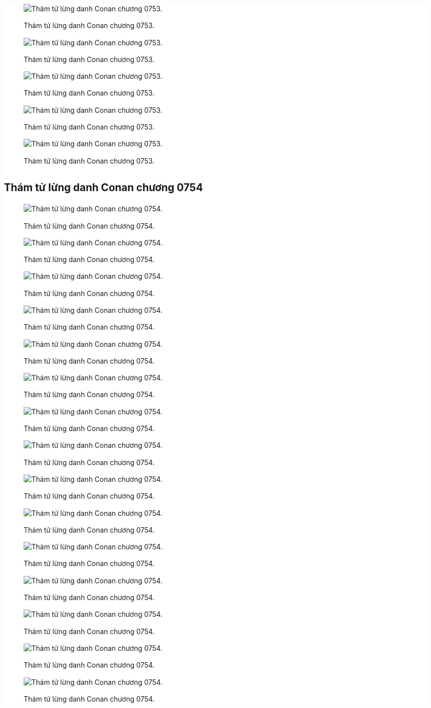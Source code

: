 <figure><img src="https://banmaixanh.vercel.app/manga/gosho-aoyama/tham-tu-lung-danh-conan/0753-14.jpg" alt="Thám tử lừng danh Conan chương 0753." title="Thám tử lừng danh Conan chương 0753." height=100% width=100%><figcaption><p>Thám tử lừng danh Conan chương 0753.</p></figcaption></figure>

<figure><img src="https://banmaixanh.vercel.app/manga/gosho-aoyama/tham-tu-lung-danh-conan/0753-15.jpg" alt="Thám tử lừng danh Conan chương 0753." title="Thám tử lừng danh Conan chương 0753." height=100% width=100%><figcaption><p>Thám tử lừng danh Conan chương 0753.</p></figcaption></figure>

<figure><img src="https://banmaixanh.vercel.app/manga/gosho-aoyama/tham-tu-lung-danh-conan/0753-16.jpg" alt="Thám tử lừng danh Conan chương 0753." title="Thám tử lừng danh Conan chương 0753." height=100% width=100%><figcaption><p>Thám tử lừng danh Conan chương 0753.</p></figcaption></figure>

<figure><img src="https://banmaixanh.vercel.app/manga/gosho-aoyama/tham-tu-lung-danh-conan/0753-17.jpg" alt="Thám tử lừng danh Conan chương 0753." title="Thám tử lừng danh Conan chương 0753." height=100% width=100%><figcaption><p>Thám tử lừng danh Conan chương 0753.</p></figcaption></figure>

<figure><img src="https://banmaixanh.vercel.app/manga/gosho-aoyama/tham-tu-lung-danh-conan/0753-18.jpg" alt="Thám tử lừng danh Conan chương 0753." title="Thám tử lừng danh Conan chương 0753." height=100% width=100%><figcaption><p>Thám tử lừng danh Conan chương 0753.</p></figcaption></figure>

## Thám tử lừng danh Conan chương 0754

<figure><img src="https://banmaixanh.vercel.app/manga/gosho-aoyama/tham-tu-lung-danh-conan/0754-01.jpg" alt="Thám tử lừng danh Conan chương 0754." title="Thám tử lừng danh Conan chương 0754." height=100% width=100%><figcaption><p>Thám tử lừng danh Conan chương 0754.</p></figcaption></figure>

<figure><img src="https://banmaixanh.vercel.app/manga/gosho-aoyama/tham-tu-lung-danh-conan/0754-02.jpg" alt="Thám tử lừng danh Conan chương 0754." title="Thám tử lừng danh Conan chương 0754." height=100% width=100%><figcaption><p>Thám tử lừng danh Conan chương 0754.</p></figcaption></figure>

<figure><img src="https://banmaixanh.vercel.app/manga/gosho-aoyama/tham-tu-lung-danh-conan/0754-03.jpg" alt="Thám tử lừng danh Conan chương 0754." title="Thám tử lừng danh Conan chương 0754." height=100% width=100%><figcaption><p>Thám tử lừng danh Conan chương 0754.</p></figcaption></figure>

<figure><img src="https://banmaixanh.vercel.app/manga/gosho-aoyama/tham-tu-lung-danh-conan/0754-04.jpg" alt="Thám tử lừng danh Conan chương 0754." title="Thám tử lừng danh Conan chương 0754." height=100% width=100%><figcaption><p>Thám tử lừng danh Conan chương 0754.</p></figcaption></figure>

<figure><img src="https://banmaixanh.vercel.app/manga/gosho-aoyama/tham-tu-lung-danh-conan/0754-05.jpg" alt="Thám tử lừng danh Conan chương 0754." title="Thám tử lừng danh Conan chương 0754." height=100% width=100%><figcaption><p>Thám tử lừng danh Conan chương 0754.</p></figcaption></figure>

<figure><img src="https://banmaixanh.vercel.app/manga/gosho-aoyama/tham-tu-lung-danh-conan/0754-06.jpg" alt="Thám tử lừng danh Conan chương 0754." title="Thám tử lừng danh Conan chương 0754." height=100% width=100%><figcaption><p>Thám tử lừng danh Conan chương 0754.</p></figcaption></figure>

<figure><img src="https://banmaixanh.vercel.app/manga/gosho-aoyama/tham-tu-lung-danh-conan/0754-07.jpg" alt="Thám tử lừng danh Conan chương 0754." title="Thám tử lừng danh Conan chương 0754." height=100% width=100%><figcaption><p>Thám tử lừng danh Conan chương 0754.</p></figcaption></figure>

<figure><img src="https://banmaixanh.vercel.app/manga/gosho-aoyama/tham-tu-lung-danh-conan/0754-08.jpg" alt="Thám tử lừng danh Conan chương 0754." title="Thám tử lừng danh Conan chương 0754." height=100% width=100%><figcaption><p>Thám tử lừng danh Conan chương 0754.</p></figcaption></figure>

<figure><img src="https://banmaixanh.vercel.app/manga/gosho-aoyama/tham-tu-lung-danh-conan/0754-09.jpg" alt="Thám tử lừng danh Conan chương 0754." title="Thám tử lừng danh Conan chương 0754." height=100% width=100%><figcaption><p>Thám tử lừng danh Conan chương 0754.</p></figcaption></figure>

<figure><img src="https://banmaixanh.vercel.app/manga/gosho-aoyama/tham-tu-lung-danh-conan/0754-10.jpg" alt="Thám tử lừng danh Conan chương 0754." title="Thám tử lừng danh Conan chương 0754." height=100% width=100%><figcaption><p>Thám tử lừng danh Conan chương 0754.</p></figcaption></figure>

<figure><img src="https://banmaixanh.vercel.app/manga/gosho-aoyama/tham-tu-lung-danh-conan/0754-11.jpg" alt="Thám tử lừng danh Conan chương 0754." title="Thám tử lừng danh Conan chương 0754." height=100% width=100%><figcaption><p>Thám tử lừng danh Conan chương 0754.</p></figcaption></figure>

<figure><img src="https://banmaixanh.vercel.app/manga/gosho-aoyama/tham-tu-lung-danh-conan/0754-12.jpg" alt="Thám tử lừng danh Conan chương 0754." title="Thám tử lừng danh Conan chương 0754." height=100% width=100%><figcaption><p>Thám tử lừng danh Conan chương 0754.</p></figcaption></figure>

<figure><img src="https://banmaixanh.vercel.app/manga/gosho-aoyama/tham-tu-lung-danh-conan/0754-13.jpg" alt="Thám tử lừng danh Conan chương 0754." title="Thám tử lừng danh Conan chương 0754." height=100% width=100%><figcaption><p>Thám tử lừng danh Conan chương 0754.</p></figcaption></figure>

<figure><img src="https://banmaixanh.vercel.app/manga/gosho-aoyama/tham-tu-lung-danh-conan/0754-14.jpg" alt="Thám tử lừng danh Conan chương 0754." title="Thám tử lừng danh Conan chương 0754." height=100% width=100%><figcaption><p>Thám tử lừng danh Conan chương 0754.</p></figcaption></figure>

<figure><img src="https://banmaixanh.vercel.app/manga/gosho-aoyama/tham-tu-lung-danh-conan/0754-15.jpg" alt="Thám tử lừng danh Conan chương 0754." title="Thám tử lừng danh Conan chương 0754." height=100% width=100%><figcaption><p>Thám tử lừng danh Conan chương 0754.</p></figcaption></figure>
